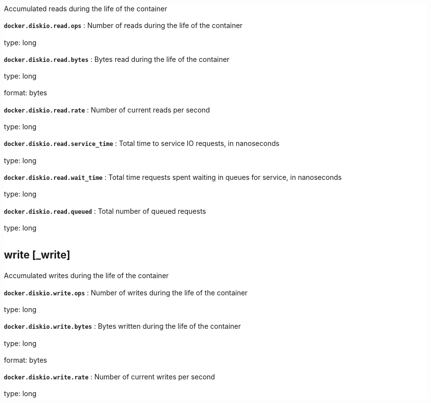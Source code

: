 Accumulated reads during the life of the container

**`docker.diskio.read.ops`**
:   Number of reads during the life of the container

type: long


**`docker.diskio.read.bytes`**
:   Bytes read during the life of the container

type: long

format: bytes


**`docker.diskio.read.rate`**
:   Number of current reads per second

type: long


**`docker.diskio.read.service_time`**
:   Total time to service IO requests, in nanoseconds

type: long


**`docker.diskio.read.wait_time`**
:   Total time requests spent waiting in queues for service, in nanoseconds

type: long


**`docker.diskio.read.queued`**
:   Total number of queued requests

type: long


## write [_write]

Accumulated writes during the life of the container

**`docker.diskio.write.ops`**
:   Number of writes during the life of the container

type: long


**`docker.diskio.write.bytes`**
:   Bytes written during the life of the container

type: long

format: bytes


**`docker.diskio.write.rate`**
:   Number of current writes per second

type: long

